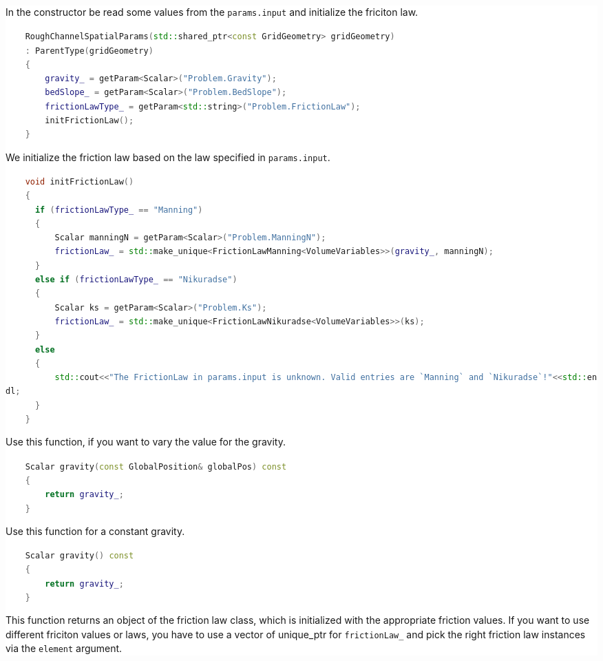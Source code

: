 In the constructor be read some values from the `params.input` and initialize the friciton law.

```cpp
    RoughChannelSpatialParams(std::shared_ptr<const GridGeometry> gridGeometry)
    : ParentType(gridGeometry)
    {
        gravity_ = getParam<Scalar>("Problem.Gravity");
        bedSlope_ = getParam<Scalar>("Problem.BedSlope");
        frictionLawType_ = getParam<std::string>("Problem.FrictionLaw");
        initFrictionLaw();
    }
```

We initialize the friction law based on the law specified in `params.input`.

```cpp
    void initFrictionLaw()
    {
      if (frictionLawType_ == "Manning")
      {
          Scalar manningN = getParam<Scalar>("Problem.ManningN");
          frictionLaw_ = std::make_unique<FrictionLawManning<VolumeVariables>>(gravity_, manningN);
      }
      else if (frictionLawType_ == "Nikuradse")
      {
          Scalar ks = getParam<Scalar>("Problem.Ks");
          frictionLaw_ = std::make_unique<FrictionLawNikuradse<VolumeVariables>>(ks);
      }
      else
      {
          std::cout<<"The FrictionLaw in params.input is unknown. Valid entries are `Manning` and `Nikuradse`!"<<std::endl;
      }
    }
```

Use this function, if you want to vary the value for the gravity.

```cpp
    Scalar gravity(const GlobalPosition& globalPos) const
    {
        return gravity_;
    }
```

Use this function for a constant gravity.

```cpp
    Scalar gravity() const
    {
        return gravity_;
    }
```

This function returns an object of the friction law class, which is initialized with the appropriate friction values. If you want to use different friciton values or laws, you have to use a vector of unique_ptr for `frictionLaw_` and pick the right friction law instances via the `element` argument.
